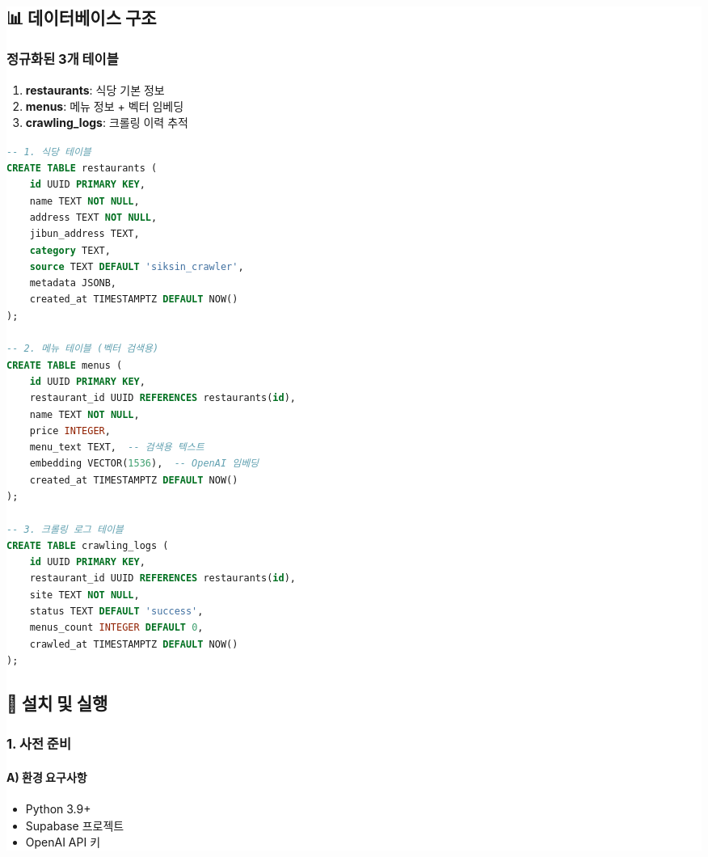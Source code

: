 ## 📊 데이터베이스 구조

### 정규화된 3개 테이블
1. **restaurants**: 식당 기본 정보
2. **menus**: 메뉴 정보 + 벡터 임베딩
3. **crawling_logs**: 크롤링 이력 추적

```sql
-- 1. 식당 테이블
CREATE TABLE restaurants (
    id UUID PRIMARY KEY,
    name TEXT NOT NULL,
    address TEXT NOT NULL,
    jibun_address TEXT,
    category TEXT,
    source TEXT DEFAULT 'siksin_crawler',
    metadata JSONB,
    created_at TIMESTAMPTZ DEFAULT NOW()
);

-- 2. 메뉴 테이블 (벡터 검색용)
CREATE TABLE menus (
    id UUID PRIMARY KEY,
    restaurant_id UUID REFERENCES restaurants(id),
    name TEXT NOT NULL,
    price INTEGER,
    menu_text TEXT,  -- 검색용 텍스트
    embedding VECTOR(1536),  -- OpenAI 임베딩
    created_at TIMESTAMPTZ DEFAULT NOW()
);

-- 3. 크롤링 로그 테이블
CREATE TABLE crawling_logs (
    id UUID PRIMARY KEY,
    restaurant_id UUID REFERENCES restaurants(id),
    site TEXT NOT NULL,
    status TEXT DEFAULT 'success',
    menus_count INTEGER DEFAULT 0,
    crawled_at TIMESTAMPTZ DEFAULT NOW()
);
```

## 🚀 설치 및 실행

### 1. 사전 준비

#### A) 환경 요구사항
- Python 3.9+
- Supabase 프로젝트
- OpenAI API 키
